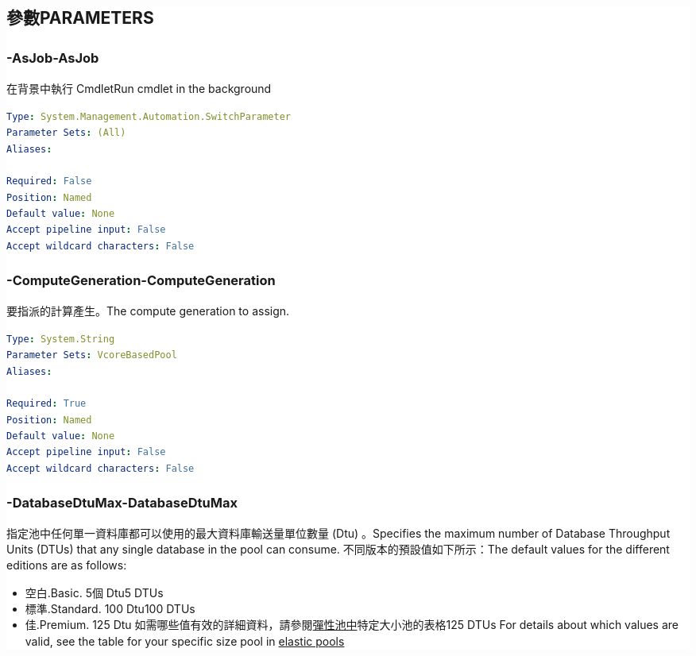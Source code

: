 ## <span data-ttu-id="3b0bf-124">參數</span><span class="sxs-lookup"><span data-stu-id="3b0bf-124">PARAMETERS</span></span>

### <span data-ttu-id="3b0bf-125">-AsJob</span><span class="sxs-lookup"><span data-stu-id="3b0bf-125">-AsJob</span></span>
<span data-ttu-id="3b0bf-126">在背景中執行 Cmdlet</span><span class="sxs-lookup"><span data-stu-id="3b0bf-126">Run cmdlet in the background</span></span>

```yaml
Type: System.Management.Automation.SwitchParameter
Parameter Sets: (All)
Aliases:

Required: False
Position: Named
Default value: None
Accept pipeline input: False
Accept wildcard characters: False
```

### <span data-ttu-id="3b0bf-127">-ComputeGeneration</span><span class="sxs-lookup"><span data-stu-id="3b0bf-127">-ComputeGeneration</span></span>
<span data-ttu-id="3b0bf-128">要指派的計算產生。</span><span class="sxs-lookup"><span data-stu-id="3b0bf-128">The compute generation to assign.</span></span>

```yaml
Type: System.String
Parameter Sets: VcoreBasedPool
Aliases:

Required: True
Position: Named
Default value: None
Accept pipeline input: False
Accept wildcard characters: False
```

### <span data-ttu-id="3b0bf-129">-DatabaseDtuMax</span><span class="sxs-lookup"><span data-stu-id="3b0bf-129">-DatabaseDtuMax</span></span>
<span data-ttu-id="3b0bf-130">指定池中任何單一資料庫都可以使用的最大資料庫輸送量單位數量 (Dtu) 。</span><span class="sxs-lookup"><span data-stu-id="3b0bf-130">Specifies the maximum number of Database Throughput Units (DTUs) that any single database in the pool can consume.</span></span>
<span data-ttu-id="3b0bf-131">不同版本的預設值如下所示：</span><span class="sxs-lookup"><span data-stu-id="3b0bf-131">The default values for the different editions are as follows:</span></span>
- <span data-ttu-id="3b0bf-132">空白.</span><span class="sxs-lookup"><span data-stu-id="3b0bf-132">Basic.</span></span> <span data-ttu-id="3b0bf-133">5個 Dtu</span><span class="sxs-lookup"><span data-stu-id="3b0bf-133">5 DTUs</span></span>
- <span data-ttu-id="3b0bf-134">標準.</span><span class="sxs-lookup"><span data-stu-id="3b0bf-134">Standard.</span></span> <span data-ttu-id="3b0bf-135">100 Dtu</span><span class="sxs-lookup"><span data-stu-id="3b0bf-135">100 DTUs</span></span>
- <span data-ttu-id="3b0bf-136">佳.</span><span class="sxs-lookup"><span data-stu-id="3b0bf-136">Premium.</span></span> <span data-ttu-id="3b0bf-137">125 Dtu 如需哪些值有效的詳細資料，請參閱[彈性池中](https://docs.microsoft.com/azure/sql-database/sql-database-elastic-pool)特定大小池的表格</span><span class="sxs-lookup"><span data-stu-id="3b0bf-137">125 DTUs For details about which values are valid, see the table for your specific size pool in [elastic pools](https://docs.microsoft.com/azure/sql-database/sql-database-elastic-pool)</span></span>
